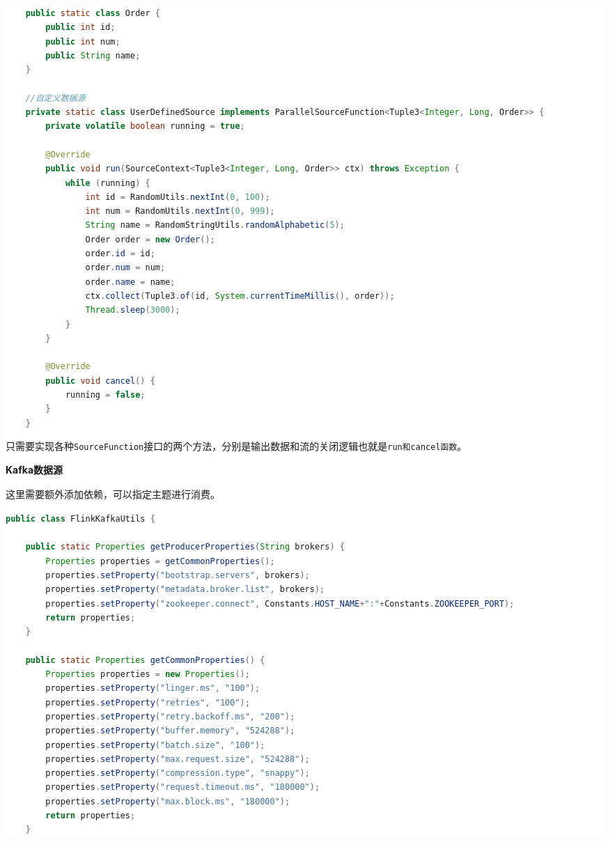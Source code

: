 ```java
    public static class Order {
        public int id;
        public int num;
        public String name;
    }

    //自定义数据源
    private static class UserDefinedSource implements ParallelSourceFunction<Tuple3<Integer, Long, Order>> {
        private volatile boolean running = true;

        @Override
        public void run(SourceContext<Tuple3<Integer, Long, Order>> ctx) throws Exception {
            while (running) {
                int id = RandomUtils.nextInt(0, 100);
                int num = RandomUtils.nextInt(0, 999);
                String name = RandomStringUtils.randomAlphabetic(5);
                Order order = new Order();
                order.id = id;
                order.num = num;
                order.name = name;
                ctx.collect(Tuple3.of(id, System.currentTimeMillis(), order));
                Thread.sleep(3000);
            }
        }

        @Override
        public void cancel() {
            running = false;
        }
    }
```

只需要实现各种`SourceFunction`接口的两个方法，分别是输出数据和流的关闭逻辑也就是`run和cancel函数`。

**Kafka数据源**

这里需要额外添加依赖，可以指定主题进行消费。

```java
public class FlinkKafkaUtils {

    public static Properties getProducerProperties(String brokers) {
        Properties properties = getCommonProperties();
        properties.setProperty("bootstrap.servers", brokers);
        properties.setProperty("metadata.broker.list", brokers);
        properties.setProperty("zookeeper.connect", Constants.HOST_NAME+":"+Constants.ZOOKEEPER_PORT);
        return properties;
    }

    public static Properties getCommonProperties() {
        Properties properties = new Properties();
        properties.setProperty("linger.ms", "100");
        properties.setProperty("retries", "100");
        properties.setProperty("retry.backoff.ms", "200");
        properties.setProperty("buffer.memory", "524288");
        properties.setProperty("batch.size", "100");
        properties.setProperty("max.request.size", "524288");
        properties.setProperty("compression.type", "snappy");
        properties.setProperty("request.timeout.ms", "180000");
        properties.setProperty("max.block.ms", "180000");
        return properties;
    }

```